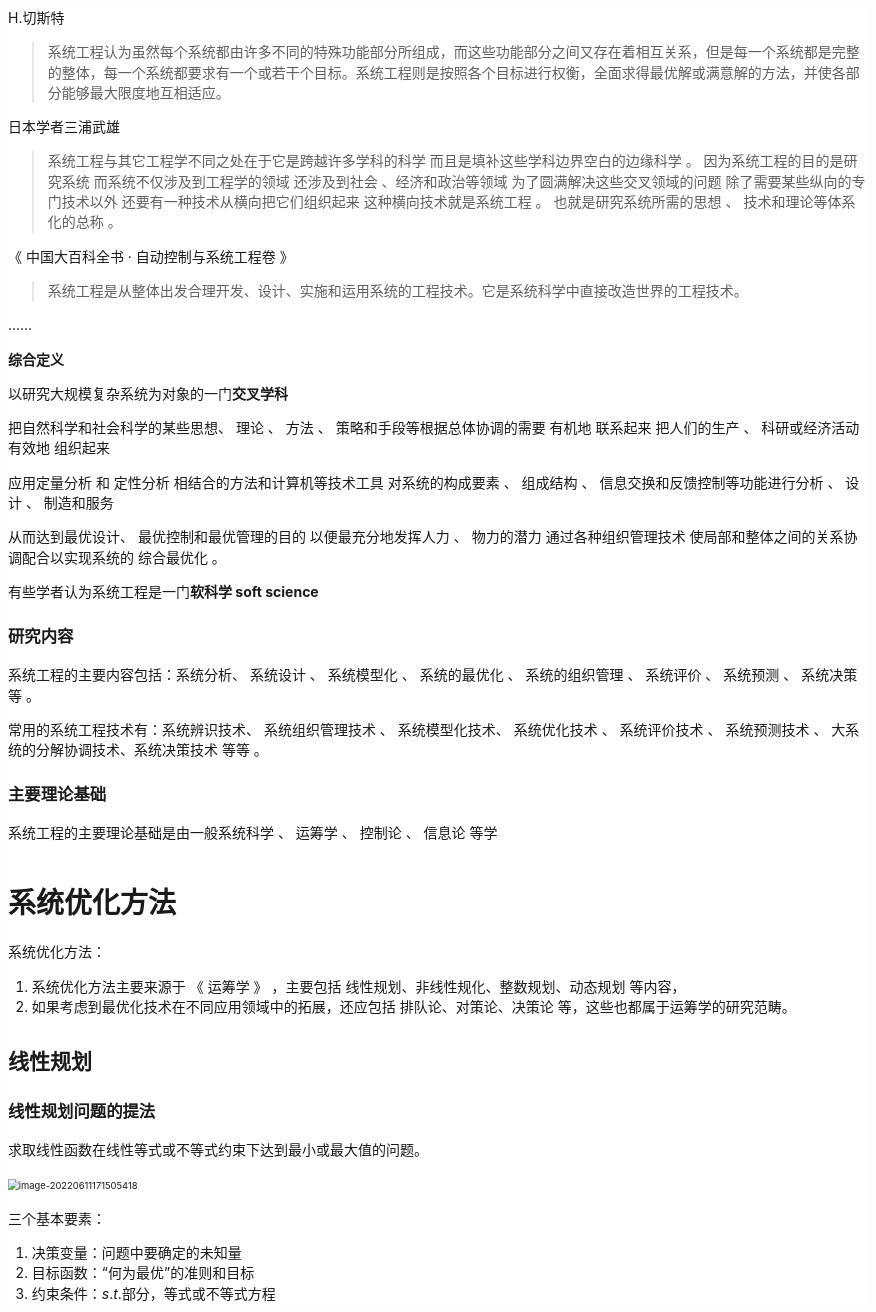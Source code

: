 H.切斯特

> 系统工程认为虽然每个系统都由许多不同的特殊功能部分所组成，而这些功能部分之间又存在着相互关系，但是每一个系统都是完整的整体，每一个系统都要求有一个或若干个目标。系统工程则是按照各个目标进行权衡，全面求得最优解或满意解的方法，并使各部分能够最大限度地互相适应。

日本学者三浦武雄

> 系统工程与其它工程学不同之处在于它是跨越许多学科的科学 而且是填补这些学科边界空白的边缘科学 。 因为系统工程的目的是研究系统 而系统不仅涉及到工程学的领域 还涉及到社会 、经济和政治等领域 为了圆满解决这些交叉领域的问题 除了需要某些纵向的专门技术以外 还要有一种技术从横向把它们组织起来 这种横向技术就是系统工程 。 也就是研究系统所需的思想 、 技术和理论等体系化的总称 。

《 中国大百科全书 · 自动控制与系统工程卷 》

> 系统工程是从整体出发合理开发、设计、实施和运用系统的工程技术。它是系统科学中直接改造世界的工程技术。

……

**综合定义**

以研究大规模复杂系统为对象的一门**交叉学科**

把自然科学和社会科学的某些思想、 理论 、 方法 、 策略和手段等根据总体协调的需要 有机地 联系起来 把人们的生产 、 科研或经济活动有效地 组织起来

应用定量分析 和 定性分析 相结合的方法和计算机等技术工具 对系统的构成要素 、 组成结构 、 信息交换和反馈控制等功能进行分析 、 设计 、 制造和服务

从而达到最优设计、 最优控制和最优管理的目的 以便最充分地发挥人力 、 物力的潜力 通过各种组织管理技术 使局部和整体之间的关系协调配合以实现系统的 综合最优化 。

有些学者认为系统工程是一门**软科学 soft science**

### 研究内容

系统工程的主要内容包括：系统分析、 系统设计 、 系统模型化 、 系统的最优化 、 系统的组织管理 、 系统评价 、 系统预测 、 系统决策 等 。

常用的系统工程技术有：系统辨识技术、 系统组织管理技术 、 系统模型化技术、 系统优化技术 、 系统评价技术 、 系统预测技术 、 大系统的分解协调技术、系统决策技术 等等 。

### 主要理论基础

系统工程的主要理论基础是由一般系统科学 、 运筹学 、 控制论 、 信息论 等学

# 系统优化方法

系统优化方法：

1. 系统优化方法主要来源于 《 运筹学 》 ，主要包括 线性规划、非线性规化、整数规划、动态规划 等内容，
2. 如果考虑到最优化技术在不同应用领域中的拓展，还应包括 排队论、对策论、决策论 等，这些也都属于运筹学的研究范畴。

## 线性规划

### 线性规划问题的提法

求取线性函数在线性等式或不等式约束下达到最小或最大值的问题。

<img src="/images/image-20220611171505418.png" alt="image-20220611171505418" style="zoom: 67%;" />

三个基本要素：

1. 决策变量：问题中要确定的未知量
2. 目标函数：“何为最优”的准则和目标
3. 约束条件：$s.t.$部分，等式或不等式方程
